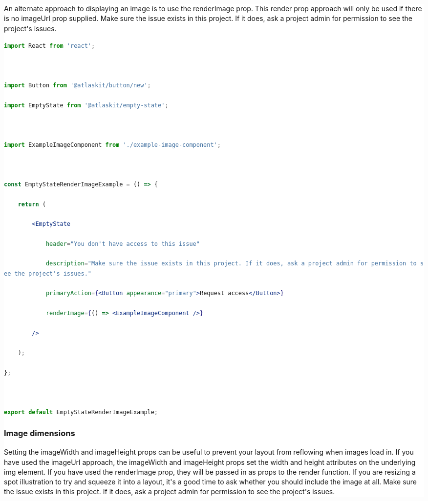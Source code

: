 An alternate approach to displaying an image is to use the renderImage prop. This render prop approach will only be used if there is no imageUrl prop supplied. Make sure the issue exists in this project. If it does, ask a project admin for permission to see the project's issues. 

```jsx
import React from 'react';



import Button from '@atlaskit/button/new';

import EmptyState from '@atlaskit/empty-state';



import ExampleImageComponent from './example-image-component';



const EmptyStateRenderImageExample = () => {

	return (

		<EmptyState

			header="You don't have access to this issue"

			description="Make sure the issue exists in this project. If it does, ask a project admin for permission to see the project's issues."

			primaryAction={<Button appearance="primary">Request access</Button>}

			renderImage={() => <ExampleImageComponent />}

		/>

	);

};



export default EmptyStateRenderImageExample;
```

### Image dimensions

Setting the imageWidth and imageHeight props can be useful to prevent your layout from reflowing when images load in. If you have used the imageUrl approach, the imageWidth and imageHeight props set the width and height attributes on the underlying img element. If you have used the renderImage prop, they will be passed in as props to the render function. If you are resizing a spot illustration to try and squeeze it into a layout, it's a good time to ask whether you should include the image at all. Make sure the issue exists in this project. If it does, ask a project admin for permission to see the project's issues. 
